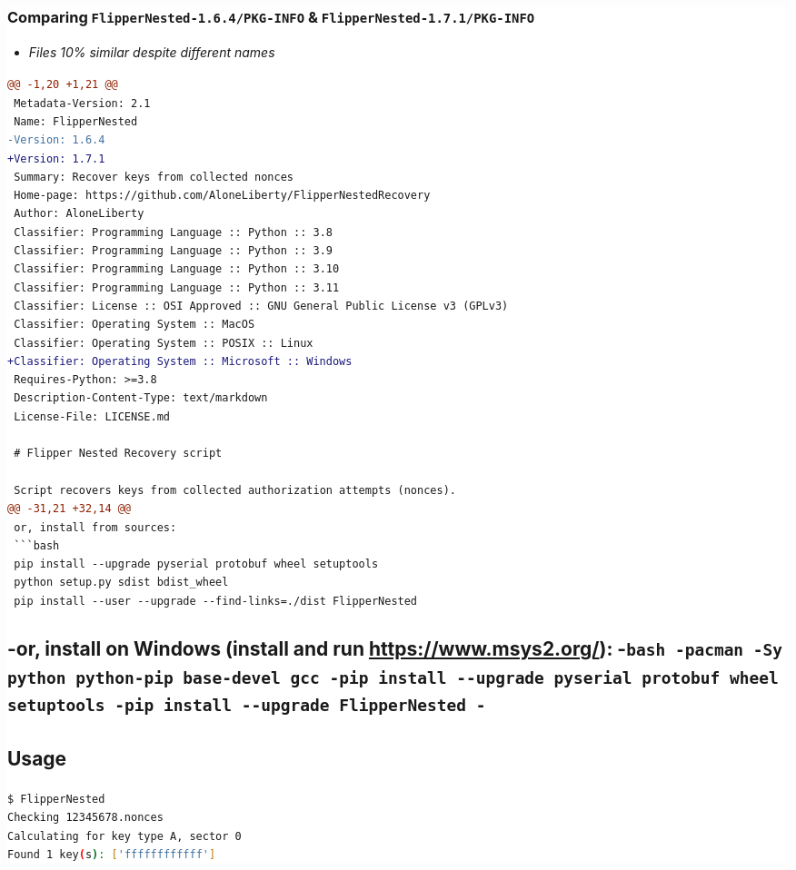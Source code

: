 ### Comparing `FlipperNested-1.6.4/PKG-INFO` & `FlipperNested-1.7.1/PKG-INFO`

 * *Files 10% similar despite different names*

```diff
@@ -1,20 +1,21 @@
 Metadata-Version: 2.1
 Name: FlipperNested
-Version: 1.6.4
+Version: 1.7.1
 Summary: Recover keys from collected nonces
 Home-page: https://github.com/AloneLiberty/FlipperNestedRecovery
 Author: AloneLiberty
 Classifier: Programming Language :: Python :: 3.8
 Classifier: Programming Language :: Python :: 3.9
 Classifier: Programming Language :: Python :: 3.10
 Classifier: Programming Language :: Python :: 3.11
 Classifier: License :: OSI Approved :: GNU General Public License v3 (GPLv3)
 Classifier: Operating System :: MacOS
 Classifier: Operating System :: POSIX :: Linux
+Classifier: Operating System :: Microsoft :: Windows
 Requires-Python: >=3.8
 Description-Content-Type: text/markdown
 License-File: LICENSE.md
 
 # Flipper Nested Recovery script
 
 Script recovers keys from collected authorization attempts (nonces).
@@ -31,21 +32,14 @@
 or, install from sources:
 ```bash
 pip install --upgrade pyserial protobuf wheel setuptools
 python setup.py sdist bdist_wheel
 pip install --user --upgrade --find-links=./dist FlipperNested
 ```
 
-or, install on Windows (install and run https://www.msys2.org/):
-```bash
-pacman -Sy python python-pip base-devel gcc
-pip install --upgrade pyserial protobuf wheel setuptools
-pip install --upgrade FlipperNested
-```
-
 ## Usage
 
 ```bash
 $ FlipperNested
 Checking 12345678.nonces
 Calculating for key type A, sector 0
 Found 1 key(s): ['ffffffffffff']
```
